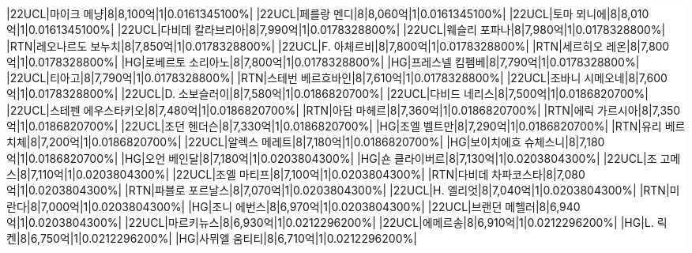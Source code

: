 |22UCL|마이크 메냥|8|8,100억|1|0.0161345100%|
|22UCL|페를랑 멘디|8|8,060억|1|0.0161345100%|
|22UCL|토마 뫼니에|8|8,010억|1|0.0161345100%|
|22UCL|다비데 칼라브리아|8|7,990억|1|0.0178328800%|
|22UCL|웨슬리 포파나|8|7,980억|1|0.0178328800%|
|RTN|레오나르도 보누치|8|7,850억|1|0.0178328800%|
|22UCL|F. 아체르비|8|7,800억|1|0.0178328800%|
|RTN|세르히오 레온|8|7,800억|1|0.0178328800%|
|HG|로베르토 소리아노|8|7,800억|1|0.0178328800%|
|HG|프레스넬 킴펨베|8|7,790억|1|0.0178328800%|
|22UCL|티아고|8|7,790억|1|0.0178328800%|
|RTN|스테번 베르흐바인|8|7,610억|1|0.0178328800%|
|22UCL|조바니 시메오네|8|7,600억|1|0.0178328800%|
|22UCL|D. 소보슬러이|8|7,580억|1|0.0186820700%|
|22UCL|다비드 네리스|8|7,500억|1|0.0186820700%|
|22UCL|스테펜 에우스타키오|8|7,480억|1|0.0186820700%|
|RTN|아담 마헤르|8|7,360억|1|0.0186820700%|
|RTN|에릭 가르시아|8|7,350억|1|0.0186820700%|
|22UCL|조던 헨더슨|8|7,330억|1|0.0186820700%|
|HG|조엘 벨트만|8|7,290억|1|0.0186820700%|
|RTN|유리 베르치체|8|7,200억|1|0.0186820700%|
|22UCL|알렉스 메레트|8|7,180억|1|0.0186820700%|
|HG|보이치에흐 슈체스니|8|7,180억|1|0.0186820700%|
|HG|오언 베인달|8|7,180억|1|0.0203804300%|
|HG|숀 클라이버르|8|7,130억|1|0.0203804300%|
|22UCL|조 고메스|8|7,110억|1|0.0203804300%|
|22UCL|조엘 마티프|8|7,100억|1|0.0203804300%|
|RTN|다비데 차파코스타|8|7,080억|1|0.0203804300%|
|RTN|파블로 포르날스|8|7,070억|1|0.0203804300%|
|22UCL|H. 엘리엇|8|7,040억|1|0.0203804300%|
|RTN|미란다|8|7,000억|1|0.0203804300%|
|HG|조니 에번스|8|6,970억|1|0.0203804300%|
|22UCL|브랜던 메헬러|8|6,940억|1|0.0203804300%|
|22UCL|마르키뉴스|8|6,930억|1|0.0212296200%|
|22UCL|에메르송|8|6,910억|1|0.0212296200%|
|HG|L. 릭켄|8|6,750억|1|0.0212296200%|
|HG|사뮈엘 움티티|8|6,710억|1|0.0212296200%|